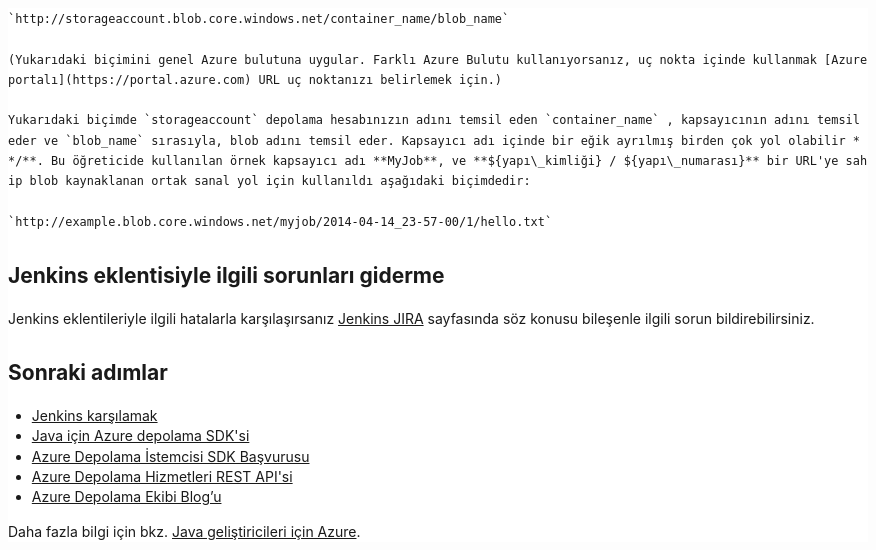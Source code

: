     `http://storageaccount.blob.core.windows.net/container_name/blob_name`
  
    (Yukarıdaki biçimini genel Azure bulutuna uygular. Farklı Azure Bulutu kullanıyorsanız, uç nokta içinde kullanmak [Azure portalı](https://portal.azure.com) URL uç noktanızı belirlemek için.)
  
    Yukarıdaki biçimde `storageaccount` depolama hesabınızın adını temsil eden `container_name` , kapsayıcının adını temsil eder ve `blob_name` sırasıyla, blob adını temsil eder. Kapsayıcı adı içinde bir eğik ayrılmış birden çok yol olabilir **/**. Bu öğreticide kullanılan örnek kapsayıcı adı **MyJob**, ve **${yapı\_kimliği} / ${yapı\_numarası}** bir URL'ye sahip blob kaynaklanan ortak sanal yol için kullanıldı aşağıdaki biçimdedir:
  
    `http://example.blob.core.windows.net/myjob/2014-04-14_23-57-00/1/hello.txt`

## <a name="troubleshooting-the-jenkins-plugin"></a>Jenkins eklentisiyle ilgili sorunları giderme

Jenkins eklentileriyle ilgili hatalarla karşılaşırsanız [Jenkins JIRA](https://issues.jenkins-ci.org/) sayfasında söz konusu bileşenle ilgili sorun bildirebilirsiniz.

## <a name="next-steps"></a>Sonraki adımlar
* [Jenkins karşılamak](https://wiki.jenkins-ci.org/display/JENKINS/Meet+Jenkins)
* [Java için Azure depolama SDK'si](https://github.com/azure/azure-storage-java)
* [Azure Depolama İstemcisi SDK Başvurusu](http://dl.windowsazure.com/storage/javadoc/)
* [Azure Depolama Hizmetleri REST API'si](https://msdn.microsoft.com/library/azure/dd179355.aspx)
* [Azure Depolama Ekibi Blog’u](https://blogs.msdn.com/b/windowsazurestorage/)

Daha fazla bilgi için bkz. [Java geliştiricileri için Azure](/java/azure).
